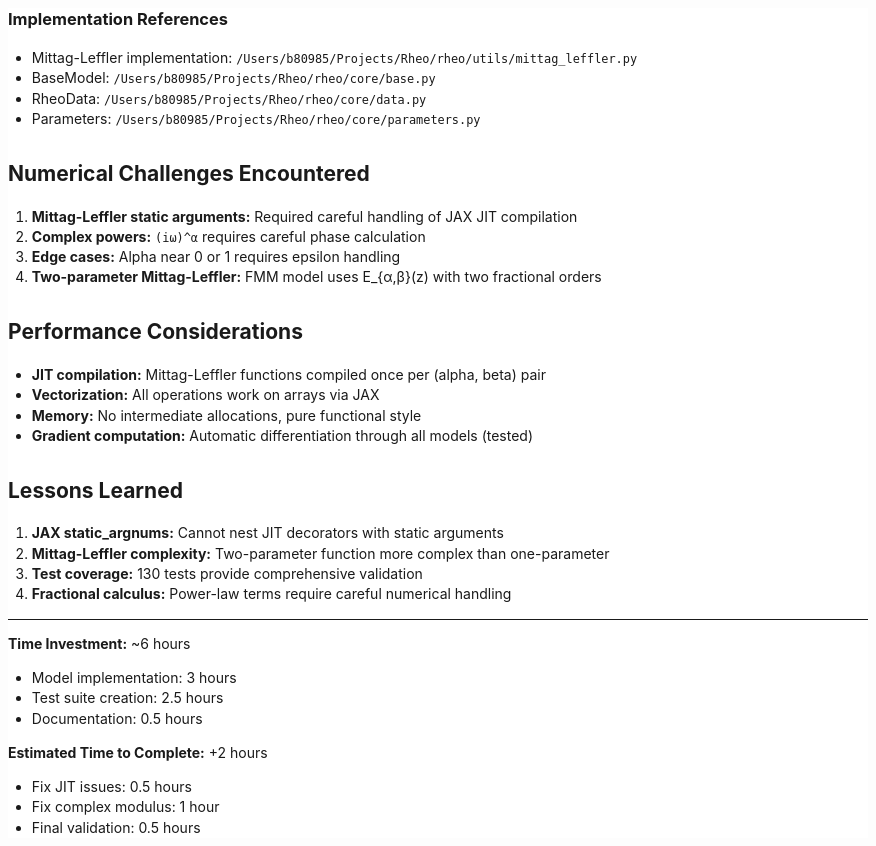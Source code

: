 ### Implementation References
- Mittag-Leffler implementation: `/Users/b80985/Projects/Rheo/rheo/utils/mittag_leffler.py`
- BaseModel: `/Users/b80985/Projects/Rheo/rheo/core/base.py`
- RheoData: `/Users/b80985/Projects/Rheo/rheo/core/data.py`
- Parameters: `/Users/b80985/Projects/Rheo/rheo/core/parameters.py`

## Numerical Challenges Encountered

1. **Mittag-Leffler static arguments:** Required careful handling of JAX JIT compilation
2. **Complex powers:** `(iω)^α` requires careful phase calculation
3. **Edge cases:** Alpha near 0 or 1 requires epsilon handling
4. **Two-parameter Mittag-Leffler:** FMM model uses E_{α,β}(z) with two fractional orders

## Performance Considerations

- **JIT compilation:** Mittag-Leffler functions compiled once per (alpha, beta) pair
- **Vectorization:** All operations work on arrays via JAX
- **Memory:** No intermediate allocations, pure functional style
- **Gradient computation:** Automatic differentiation through all models (tested)

## Lessons Learned

1. **JAX static_argnums:** Cannot nest JIT decorators with static arguments
2. **Mittag-Leffler complexity:** Two-parameter function more complex than one-parameter
3. **Test coverage:** 130 tests provide comprehensive validation
4. **Fractional calculus:** Power-law terms require careful numerical handling

---

**Time Investment:** ~6 hours
- Model implementation: 3 hours
- Test suite creation: 2.5 hours
- Documentation: 0.5 hours

**Estimated Time to Complete:** +2 hours
- Fix JIT issues: 0.5 hours
- Fix complex modulus: 1 hour
- Final validation: 0.5 hours
